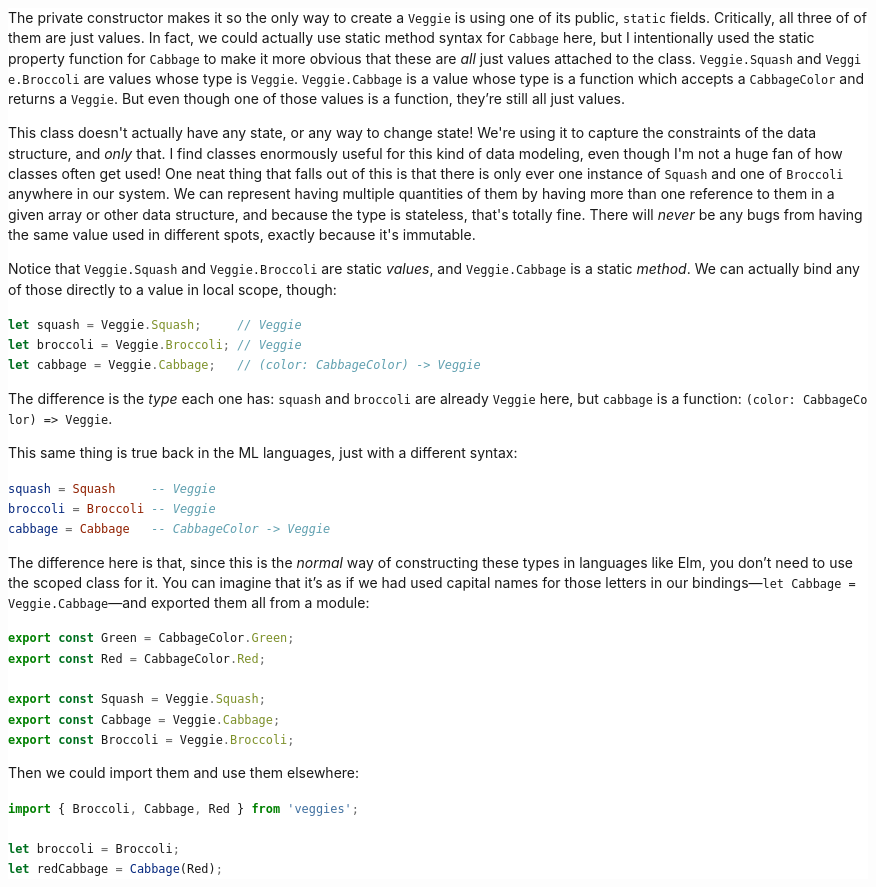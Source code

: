 The private constructor makes it so the only way to create a `Veggie` is using one of its public, `static` fields. Critically, all three of of them are just values. In fact, we could actually use static method syntax for `Cabbage` here, but I intentionally used the static property function for `Cabbage` to make it more obvious that these are *all* just values attached to the class. `Veggie.Squash` and `Veggie.Broccoli` are values whose type is `Veggie`. `Veggie.Cabbage` is a value whose type is a function which accepts a `CabbageColor` and returns a `Veggie`. But even though one of those values is a function, they’re still all just values.

<aside>

This class doesn't actually have any state, or any way to change state! We're using it to capture the constraints of the data structure, and *only* that. I find classes enormously useful for this kind of data modeling, even though I'm not a huge fan of how classes often get used! One neat thing that falls out of this is that there is only ever one instance of `Squash` and one of `Broccoli` anywhere in our system. We can represent having multiple quantities of them by having more than one reference to them in a given array or other data structure, and because the type is stateless, that's totally fine. There will *never* be any bugs from having the same value used in different spots, exactly because it's immutable.

</aside>

Notice that `Veggie.Squash` and `Veggie.Broccoli` are static *values*, and `Veggie.Cabbage` is a static *method*. We can actually bind any of those directly to a value in local scope, though:

```ts
let squash = Veggie.Squash;     // Veggie
let broccoli = Veggie.Broccoli; // Veggie
let cabbage = Veggie.Cabbage;   // (color: CabbageColor) -> Veggie
```

The difference is the *type* each one has: `squash` and `broccoli` are already `Veggie` here, but `cabbage` is a function: `(color: CabbageColor) => Veggie`.

This same thing is true back in the ML languages, just with a different syntax:

```Elm
squash = Squash     -- Veggie
broccoli = Broccoli -- Veggie
cabbage = Cabbage   -- CabbageColor -> Veggie
```

The difference here is that, since this is the *normal* way of constructing these types in languages like Elm, you don’t need to use the scoped class for it. You can imagine that it’s as if we had used capital names for those letters in our bindings—`let Cabbage = Veggie.Cabbage`—and exported them all from a module:

```ts
export const Green = CabbageColor.Green;
export const Red = CabbageColor.Red;

export const Squash = Veggie.Squash;
export const Cabbage = Veggie.Cabbage;
export const Broccoli = Veggie.Broccoli;
```

Then we could import them and use them elsewhere:

```ts
import { Broccoli, Cabbage, Red } from 'veggies';

let broccoli = Broccoli;
let redCabbage = Cabbage(Red);
```
